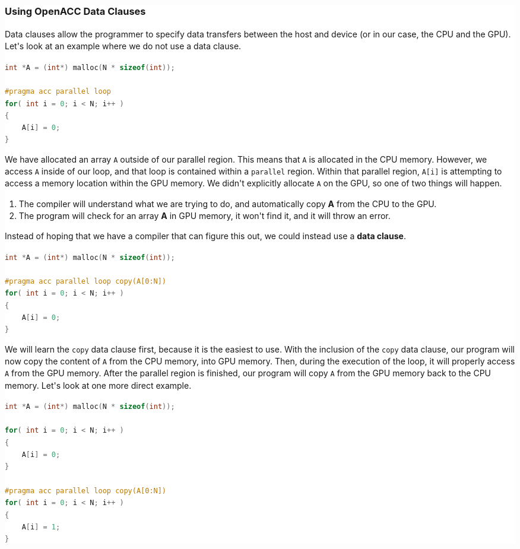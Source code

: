 ### Using OpenACC Data Clauses

Data clauses allow the programmer to specify data transfers between the host and device (or in our case, the CPU and the GPU). Let's look at an example where we do not use a data clause.

```cpp
int *A = (int*) malloc(N * sizeof(int));

#pragma acc parallel loop
for( int i = 0; i < N; i++ )
{
    A[i] = 0;
}
```

We have allocated an array `A` outside of our parallel region. This means that `A` is allocated in the CPU memory. However, we access `A` inside of our loop, and that loop is contained within a `parallel` region. Within that parallel region, `A[i]` is attempting to access a memory location within the GPU memory. We didn't explicitly allocate `A` on the GPU, so one of two things will happen.

1. The compiler will understand what we are trying to do, and automatically copy **A** from the CPU to the GPU.
2. The program will check for an array **A** in GPU memory, it won't find it, and it will throw an error.

Instead of hoping that we have a compiler that can figure this out, we could instead use a **data clause**.

```cpp
int *A = (int*) malloc(N * sizeof(int));

#pragma acc parallel loop copy(A[0:N])
for( int i = 0; i < N; i++ )
{
    A[i] = 0;
}
```

We will learn the `copy` data clause first, because it is the easiest to use. With the inclusion of the `copy` data clause, our program will now copy the content of `A` from the CPU memory, into GPU memory. Then, during the execution of the loop, it will properly access `A` from the GPU memory. After the parallel region is finished, our program will copy `A` from the GPU memory back to the CPU memory. Let's look at one more direct example.

```cpp
int *A = (int*) malloc(N * sizeof(int));

for( int i = 0; i < N; i++ )
{
    A[i] = 0;
}

#pragma acc parallel loop copy(A[0:N])
for( int i = 0; i < N; i++ )
{
    A[i] = 1;
}
```
